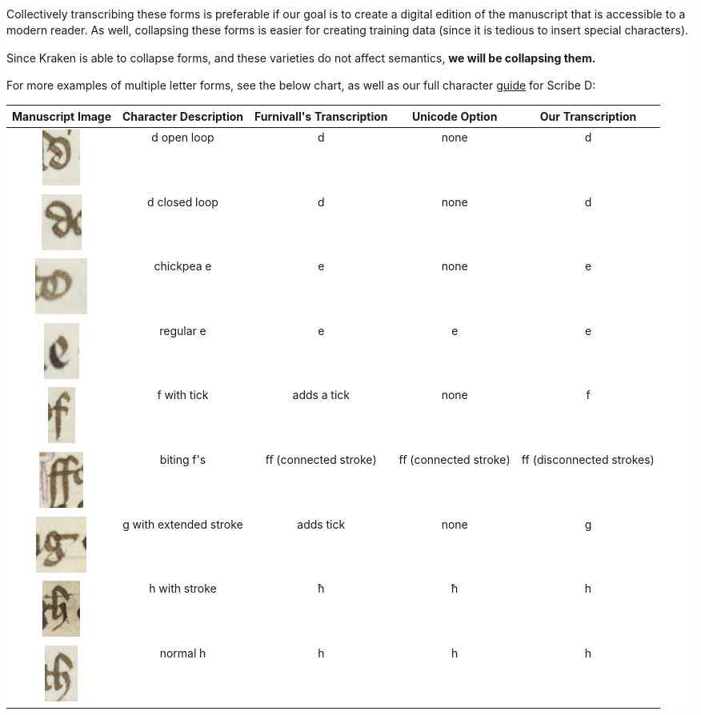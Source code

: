 Collectively transcribing these forms is preferable if our goal is to create a digital edition of the manuscript that is accessible to a modern reader. As well, collapsing these forms is easier for creating training data (since it is tedious to insert special characters).

Since Kraken is able to collapse forms, and these varieties do not affect semantics, **we will be collapsing them.**

For more examples of multiple letter forms, see the below chart, as well as our full character [guide](https://github.com/gesaretto/paleo_ocr/blob/master/transcription_guidelines/Scribe%20D%20Letters%20Guide.pdf) for Scribe D:

| __Manuscript Image__ | Character Description |  __Furnivall's Transcription__ | __Unicode Option__ | Our Transcription |
|:-----------:|:------------:|:-----------:| :-----------:|:-----------:|
| ![alt text](https://github.com/gesaretto/paleo_ocr/blob/master/images/d_looped.png?raw=true "d open loop") | d open loop| d | none | d |
| ![alt text](https://github.com/gesaretto/paleo_ocr/blob/master/images/d_regular.png?raw=true "d closed loop") | d closed loop| d | none | d |
| ![alt text](https://github.com/gesaretto/paleo_ocr/blob/master/images/e_chickpea.png?raw=true "chickpea e") | chickpea e | e | none | e |
| ![alt text](https://github.com/gesaretto/paleo_ocr/blob/master/images/e_regular.png?raw=true "regular e") | regular e | e | e | e |
| ![alt text](https://github.com/gesaretto/paleo_ocr/blob/master/images/f%20tick.png?raw=true "f tick") | f with tick | adds a tick | none | f |
| ![alt text](https://github.com/gesaretto/paleo_ocr/blob/master/images/biting%20fs.png?raw=true "biting fs")| biting f's | ﬀ (connected stroke) | ﬀ (connected stroke) | ff (disconnected strokes) |
| ![alt text](https://github.com/gesaretto/paleo_ocr/blob/master/images/extended%20g.png?raw=true "extended g") | g with extended stroke | adds tick | none | g |
| ![alt text](https://github.com/gesaretto/paleo_ocr/blob/master/images/h%20cross.png?raw=true "h cross") | h with stroke | ħ | ħ | h |
| ![alt text](https://github.com/gesaretto/paleo_ocr/blob/master/images/h_regular.png?raw=true "normal h") | normal h | h | h | h |